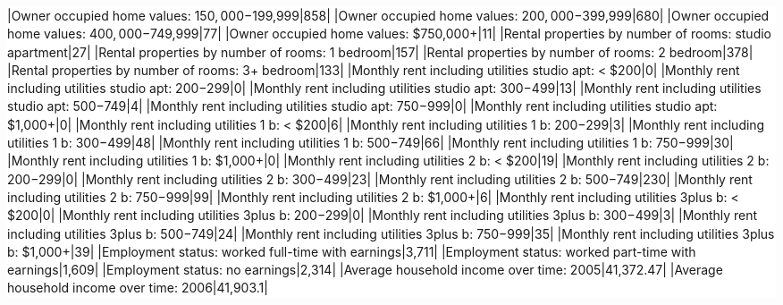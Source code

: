 |Owner occupied home values: $150,000-$199,999|858|
|Owner occupied home values: $200,000-$399,999|680|
|Owner occupied home values: $400,000-$749,999|77|
|Owner occupied home values: $750,000+|11|
|Rental properties by number of rooms: studio apartment|27|
|Rental properties by number of rooms: 1 bedroom|157|
|Rental properties by number of rooms: 2 bedroom|378|
|Rental properties by number of rooms: 3+ bedroom|133|
|Monthly rent including utilities studio apt: < $200|0|
|Monthly rent including utilities studio apt: $200-$299|0|
|Monthly rent including utilities studio apt: $300-$499|13|
|Monthly rent including utilities studio apt: $500-$749|4|
|Monthly rent including utilities studio apt: $750-$999|0|
|Monthly rent including utilities studio apt: $1,000+|0|
|Monthly rent including utilities 1 b: < $200|6|
|Monthly rent including utilities 1 b: $200-$299|3|
|Monthly rent including utilities 1 b: $300-$499|48|
|Monthly rent including utilities 1 b: $500-$749|66|
|Monthly rent including utilities 1 b: $750-$999|30|
|Monthly rent including utilities 1 b: $1,000+|0|
|Monthly rent including utilities 2 b: < $200|19|
|Monthly rent including utilities 2 b: $200-$299|0|
|Monthly rent including utilities 2 b: $300-$499|23|
|Monthly rent including utilities 2 b: $500-$749|230|
|Monthly rent including utilities 2 b: $750-$999|99|
|Monthly rent including utilities 2 b: $1,000+|6|
|Monthly rent including utilities 3plus b: < $200|0|
|Monthly rent including utilities 3plus b: $200-$299|0|
|Monthly rent including utilities 3plus b: $300-$499|3|
|Monthly rent including utilities 3plus b: $500-$749|24|
|Monthly rent including utilities 3plus b: $750-$999|35|
|Monthly rent including utilities 3plus b: $1,000+|39|
|Employment status: worked full-time with earnings|3,711|
|Employment status: worked part-time with earnings|1,609|
|Employment status: no earnings|2,314|
|Average household income over time: 2005|41,372.47|
|Average household income over time: 2006|41,903.1|